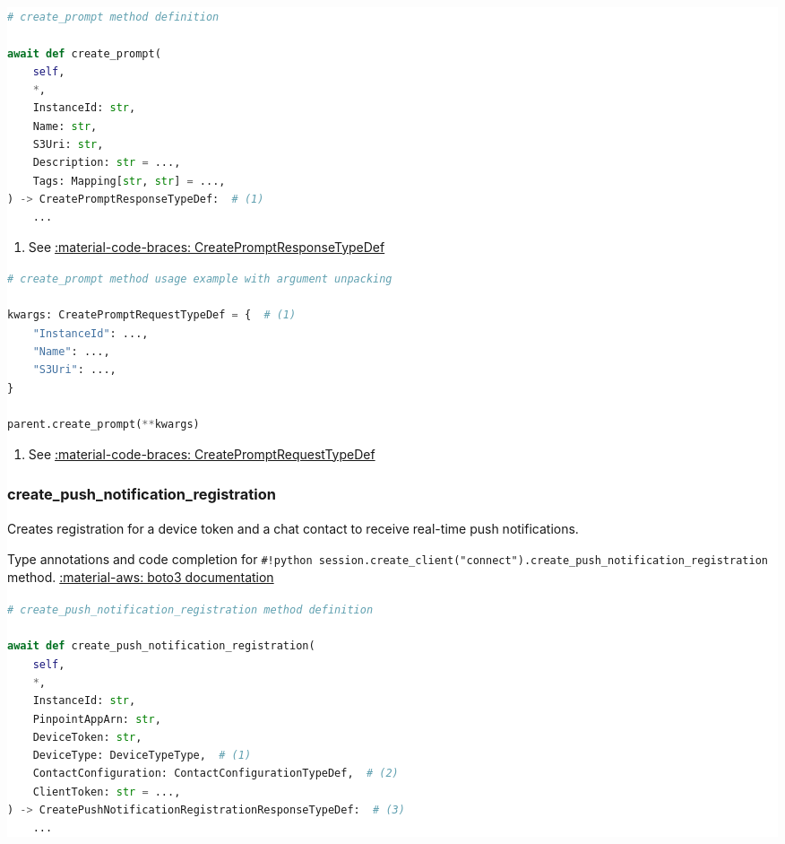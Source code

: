 ```python
# create_prompt method definition

await def create_prompt(
    self,
    *,
    InstanceId: str,
    Name: str,
    S3Uri: str,
    Description: str = ...,
    Tags: Mapping[str, str] = ...,
) -> CreatePromptResponseTypeDef:  # (1)
    ...
```

1. See [:material-code-braces: CreatePromptResponseTypeDef](./type_defs.md#createpromptresponsetypedef) 


```python
# create_prompt method usage example with argument unpacking

kwargs: CreatePromptRequestTypeDef = {  # (1)
    "InstanceId": ...,
    "Name": ...,
    "S3Uri": ...,
}

parent.create_prompt(**kwargs)
```

1. See [:material-code-braces: CreatePromptRequestTypeDef](./type_defs.md#createpromptrequesttypedef) 

### create\_push\_notification\_registration

Creates registration for a device token and a chat contact to receive real-time
push notifications.

Type annotations and code completion for `#!python session.create_client("connect").create_push_notification_registration` method.
[:material-aws: boto3 documentation](https://boto3.amazonaws.com/v1/documentation/api/latest/reference/services/connect/client/create_push_notification_registration.html)

```python
# create_push_notification_registration method definition

await def create_push_notification_registration(
    self,
    *,
    InstanceId: str,
    PinpointAppArn: str,
    DeviceToken: str,
    DeviceType: DeviceTypeType,  # (1)
    ContactConfiguration: ContactConfigurationTypeDef,  # (2)
    ClientToken: str = ...,
) -> CreatePushNotificationRegistrationResponseTypeDef:  # (3)
    ...
```
